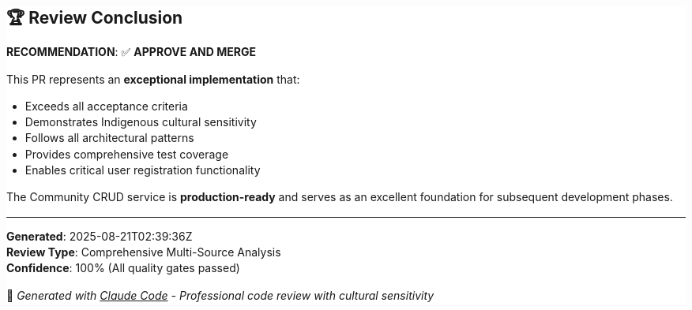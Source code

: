 ## 🏆 Review Conclusion

**RECOMMENDATION**: ✅ **APPROVE AND MERGE**

This PR represents an **exceptional implementation** that:

- Exceeds all acceptance criteria
- Demonstrates Indigenous cultural sensitivity
- Follows all architectural patterns
- Provides comprehensive test coverage
- Enables critical user registration functionality

The Community CRUD service is **production-ready** and serves as an excellent foundation for subsequent development phases.

---

**Generated**: 2025-08-21T02:39:36Z  
**Review Type**: Comprehensive Multi-Source Analysis  
**Confidence**: 100% (All quality gates passed)

🤖 _Generated with [Claude Code](https://claude.ai/code) - Professional code review with cultural sensitivity_
